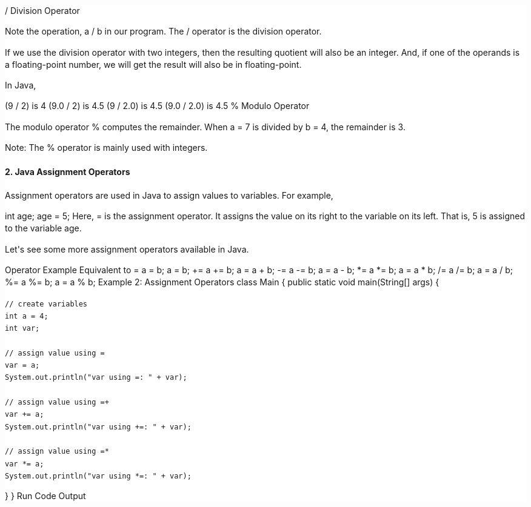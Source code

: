 / Division Operator

Note the operation, a / b in our program. The / operator is the division operator.

If we use the division operator with two integers, then the resulting quotient will also be an integer. And, if one of the operands is a floating-point number, we will get the result will also be in floating-point.

In Java,

(9 / 2) is 4
(9.0 / 2) is 4.5
(9 / 2.0) is 4.5
(9.0 / 2.0) is 4.5
% Modulo Operator

The modulo operator % computes the remainder. When a = 7 is divided by b = 4, the remainder is 3.

Note: The % operator is mainly used with integers.

#### 2. Java Assignment Operators
Assignment operators are used in Java to assign values to variables. For example,

int age;
age = 5;
Here, = is the assignment operator. It assigns the value on its right to the variable on its left. That is, 5 is assigned to the variable age.

Let's see some more assignment operators available in Java.

Operator	Example	
Equivalent to
=	a = b;	a = b;
+=	a += b;	a = a + b;
-=	a -= b;	a = a - b;
*=	a *= b;	a = a * b;
/=	a /= b;	a = a / b;
%=	a %= b;	a = a % b;
Example 2: 
Assignment Operators
class Main {
  public static void main(String[] args) {
    
    // create variables
    int a = 4;
    int var;

    // assign value using =
    var = a;
    System.out.println("var using =: " + var);

    // assign value using =+
    var += a;
    System.out.println("var using +=: " + var);

    // assign value using =*
    var *= a;
    System.out.println("var using *=: " + var);
  }
}
Run Code
Output
